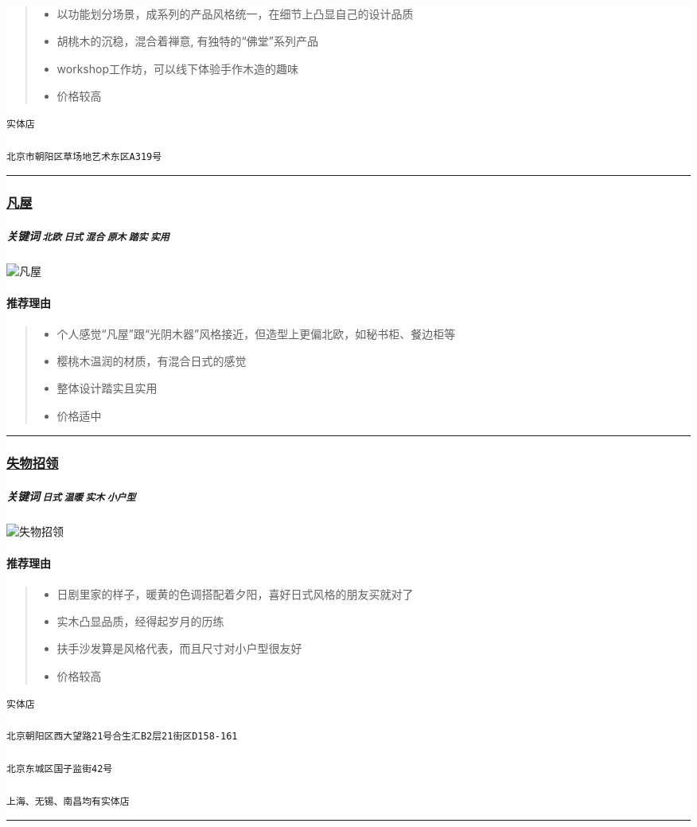 > - 以功能划分场景，成系列的产品风格统一，在细节上凸显自己的设计品质
> 
> - 胡桃木的沉稳，混合着禅意, 有独特的“佛堂”系列产品
>
> - workshop工作坊，可以线下体验手作木造的趣味
> 
> - 价格较高

```
实体店

北京市朝阳区草场地艺术东区A319号
```

---

### [凡屋](https://thefunhouse.taobao.com/shop/view_shop.htm?shop_id=105003257)

##### 关键词 `北欧` `日式` `混合` `原木` `踏实` `实用`

![凡屋](https://note.youdao.com/yws/public/resource/ffc72cf0b61c854806782c7234261a5c/xmlnote/WEBRESOURCE9e872e138f7d905b637c063b234faceb/3965)

#### 推荐理由

> - 个人感觉“凡屋”跟“光阴木器”风格接近，但造型上更偏北欧，如秘书柜、餐边柜等
> 
> - 樱桃木温润的材质，有混合日式的感觉
> 
> - 整体设计踏实且实用
>
> - 价格适中

---

### [失物招领](https://lf2008.taobao.com/shop/view_shop.htm?shop_id=71036919)

##### 关键词 `日式` `温暖` `实木` `小户型`

![失物招领](https://note.youdao.com/yws/public/resource/ffc72cf0b61c854806782c7234261a5c/xmlnote/WEBRESOURCE4f523193eb07a63c353522f24836ffeb/3989)

#### 推荐理由

> - 日剧里家的样子，暖黄的色调搭配着夕阳，喜好日式风格的朋友买就对了
> 
> - 实木凸显品质，经得起岁月的历练
> 
> - 扶手沙发算是风格代表，而且尺寸对小户型很友好
> 
> - 价格较高

```
实体店

北京朝阳区西大望路21号合生汇B2层21街区D158-161

北京东城区国子监街42号

上海、无锡、南昌均有实体店
```
---
